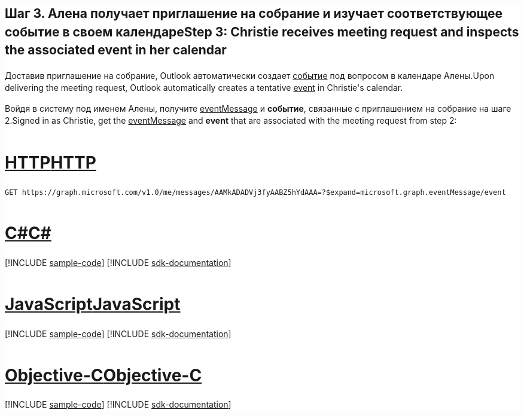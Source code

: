 
## <a name="step-3-christie-receives-meeting-request-and-inspects-the-associated-event-in-her-calendar"></a><span data-ttu-id="71b5b-146">Шаг 3. Алена получает приглашение на собрание и изучает соответствующее событие в своем календаре</span><span class="sxs-lookup"><span data-stu-id="71b5b-146">Step 3: Christie receives meeting request and inspects the associated event in her calendar</span></span>

<span data-ttu-id="71b5b-147">Доставив приглашение на собрание, Outlook автоматически создает [событие](/graph/api/resources/event?view=graph-rest-1.0) под вопросом в календаре Алены.</span><span class="sxs-lookup"><span data-stu-id="71b5b-147">Upon delivering the meeting request, Outlook automatically creates a tentative [event](/graph/api/resources/event?view=graph-rest-1.0) in Christie's calendar.</span></span>

<span data-ttu-id="71b5b-148">Войдя в систему под именем Алены, получите [eventMessage](/graph/api/resources/eventmessage?view=graph-rest-1.0) и **событие**, связанные с приглашением на собрание на шаге 2.</span><span class="sxs-lookup"><span data-stu-id="71b5b-148">Signed in as Christie, get the [eventMessage](/graph/api/resources/eventmessage?view=graph-rest-1.0) and **event** that are associated with the meeting request from step 2:</span></span>


# <a name="http"></a>[<span data-ttu-id="71b5b-149">HTTP</span><span class="sxs-lookup"><span data-stu-id="71b5b-149">HTTP</span></span>](#tab/http)

```msgraph-interactive
GET https://graph.microsoft.com/v1.0/me/messages/AAMkADADVj3fyAABZ5hYdAAA=?$expand=microsoft.graph.eventMessage/event
```
# <a name="c"></a>[<span data-ttu-id="71b5b-150">C#</span><span class="sxs-lookup"><span data-stu-id="71b5b-150">C#</span></span>](#tab/csharp)
[!INCLUDE [sample-code](../includes/snippets/csharp/get-eventmessage-and-event-csharp-snippets.md)]
[!INCLUDE [sdk-documentation](../includes/snippets/snippets-sdk-documentation-link.md)]

# <a name="javascript"></a>[<span data-ttu-id="71b5b-151">JavaScript</span><span class="sxs-lookup"><span data-stu-id="71b5b-151">JavaScript</span></span>](#tab/javascript)
[!INCLUDE [sample-code](../includes/snippets/javascript/get-eventmessage-and-event-javascript-snippets.md)]
[!INCLUDE [sdk-documentation](../includes/snippets/snippets-sdk-documentation-link.md)]

# <a name="objective-c"></a>[<span data-ttu-id="71b5b-152">Objective-C</span><span class="sxs-lookup"><span data-stu-id="71b5b-152">Objective-C</span></span>](#tab/objc)
[!INCLUDE [sample-code](../includes/snippets/objc/get-eventmessage-and-event-objc-snippets.md)]
[!INCLUDE [sdk-documentation](../includes/snippets/snippets-sdk-documentation-link.md)]
